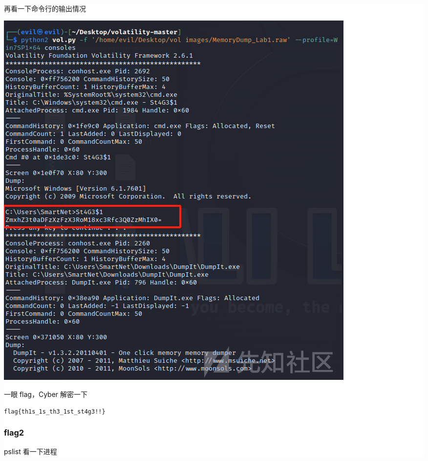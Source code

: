 
再看一下命令行的输出情况

[![](assets/1701134942-7c1a894ac5705d3f4a2ad62463aa2f5e.png)](https://xzfile.aliyuncs.com/media/upload/picture/20231126182023-690bda9e-8c45-1.png)

一眼 flag，Cyber 解密一下

```bash
flag{th1s_1s_th3_1st_st4g3!!}
```

### flag2

pslist 看一下进程
